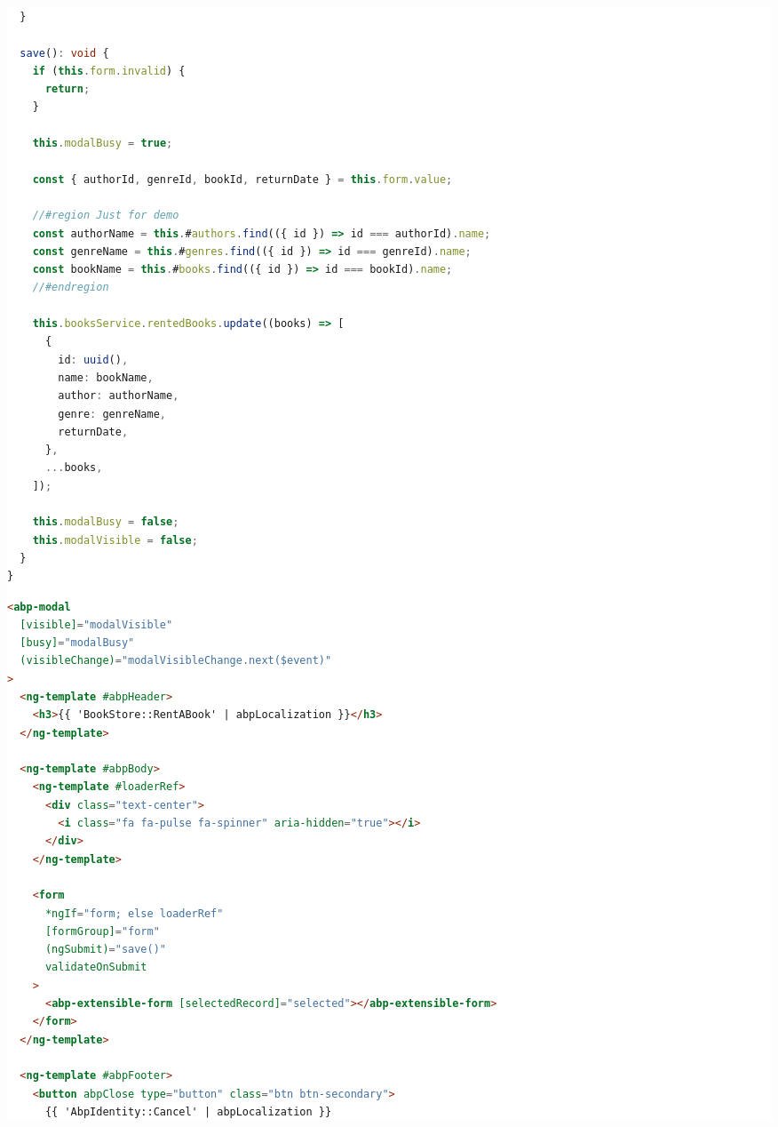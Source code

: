 ```ts
  }

  save(): void {
    if (this.form.invalid) {
      return;
    }

    this.modalBusy = true;

    const { authorId, genreId, bookId, returnDate } = this.form.value;

    //#region Just for demo
    const authorName = this.#authors.find(({ id }) => id === authorId).name;
    const genreName = this.#genres.find(({ id }) => id === genreId).name;
    const bookName = this.#books.find(({ id }) => id === bookId).name;
    //#endregion

    this.booksService.rentedBooks.update((books) => [
      {
        id: uuid(),
        name: bookName,
        author: authorName,
        genre: genreName,
        returnDate,
      },
      ...books,
    ]);

    this.modalBusy = false;
    this.modalVisible = false;
  }
}
```

```html
<abp-modal
  [visible]="modalVisible"
  [busy]="modalBusy"
  (visibleChange)="modalVisibleChange.next($event)"
>
  <ng-template #abpHeader>
    <h3>{{ 'BookStore::RentABook' | abpLocalization }}</h3>
  </ng-template>

  <ng-template #abpBody>
    <ng-template #loaderRef>
      <div class="text-center">
        <i class="fa fa-pulse fa-spinner" aria-hidden="true"></i>
      </div>
    </ng-template>

    <form
      *ngIf="form; else loaderRef"
      [formGroup]="form"
      (ngSubmit)="save()"
      validateOnSubmit
    >
      <abp-extensible-form [selectedRecord]="selected"></abp-extensible-form>
    </form>
  </ng-template>

  <ng-template #abpFooter>
    <button abpClose type="button" class="btn btn-secondary">
      {{ 'AbpIdentity::Cancel' | abpLocalization }}
```

  [eBooksComponents.RentBook]: DEFAULT_RENT_FORM_PROPS,
  [eBooksComponents.RentBook]: CreateFormPropContributorCallback<BookDto>[];
  [eBooksComponents.RentBook]: CreateFormPropContributorCallback<BookDto>[];